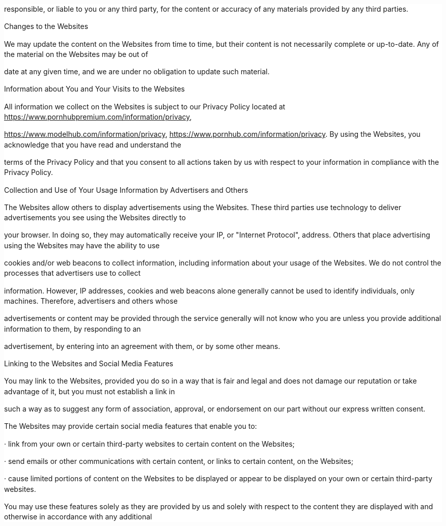 responsible, or liable to you or any third party, for the content or accuracy of any materials provided by any third parties.

Changes to the Websites

We may update the content on the Websites from time to time, but their content is not necessarily complete or up-to-date. Any of the material on the Websites may be out of

date at any given time, and we are under no obligation to update such material.

Information about You and Your Visits to the Websites

All information we collect on the Websites is subject to our Privacy Policy located at https://www.pornhubpremium.com/information/privacy,

https://www.modelhub.com/information/privacy, https://www.pornhub.com/information/privacy. By using the Websites, you acknowledge that you have read and understand the

terms of the Privacy Policy and that you consent to all actions taken by us with respect to your information in compliance with the Privacy Policy.

Collection and Use of Your Usage Information by Advertisers and Others

The Websites allow others to display advertisements using the Websites. These third parties use technology to deliver advertisements you see using the Websites directly to

your browser. In doing so, they may automatically receive your IP, or "Internet Protocol", address. Others that place advertising using the Websites may have the ability to use

cookies and/or web beacons to collect information, including information about your usage of the Websites. We do not control the processes that advertisers use to collect

information. However, IP addresses, cookies and web beacons alone generally cannot be used to identify individuals, only machines. Therefore, advertisers and others whose

advertisements or content may be provided through the service generally will not know who you are unless you provide additional information to them, by responding to an

advertisement, by entering into an agreement with them, or by some other means.

Linking to the Websites and Social Media Features

You may link to the Websites, provided you do so in a way that is fair and legal and does not damage our reputation or take advantage of it, but you must not establish a link in

such a way as to suggest any form of association, approval, or endorsement on our part without our express written consent.

The Websites may provide certain social media features that enable you to:

· link from your own or certain third-party websites to certain content on the Websites;

· send emails or other communications with certain content, or links to certain content, on the Websites;

· cause limited portions of content on the Websites to be displayed or appear to be displayed on your own or certain third-party websites.

You may use these features solely as they are provided by us and solely with respect to the content they are displayed with and otherwise in accordance with any additional
